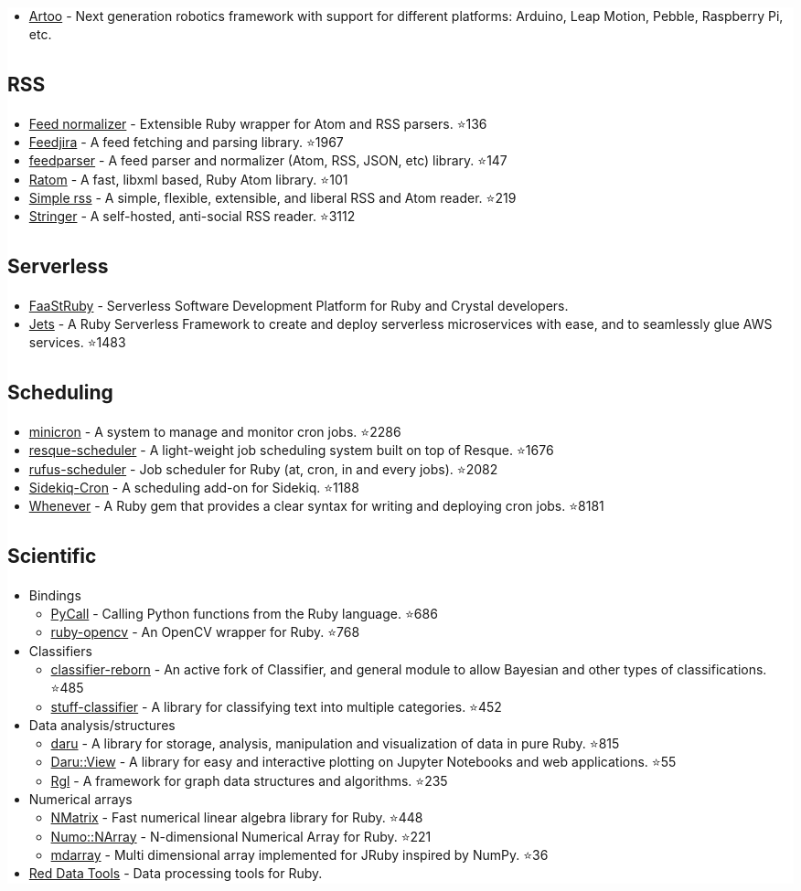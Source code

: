 * [Artoo](http://artoo.io) - Next generation robotics framework with support for different platforms: Arduino, Leap Motion, Pebble, Raspberry Pi, etc.

## RSS

* [Feed normalizer](https://github.com/aasmith/feed-normalizer) - Extensible Ruby wrapper for Atom and RSS parsers. :star:136
* [Feedjira](https://github.com/feedjira/feedjira) - A feed fetching and parsing library. :star:1967
* [feedparser](https://github.com/feedparser/feedparser) - A feed parser and normalizer (Atom, RSS, JSON, etc) library. :star:147
* [Ratom](https://github.com/seangeo/ratom) - A fast, libxml based, Ruby Atom library. :star:101
* [Simple rss](https://github.com/cardmagic/simple-rss) - A simple, flexible, extensible, and liberal RSS and Atom reader. :star:219
* [Stringer](https://github.com/swanson/stringer) - A self-hosted, anti-social RSS reader. :star:3112

## Serverless

* [FaaStRuby](https://faastruby.io) - Serverless Software Development Platform for Ruby and Crystal developers.
* [Jets](https://github.com/tongueroo/jets) - A Ruby Serverless Framework to create and deploy serverless microservices with ease, and to seamlessly glue AWS services. :star:1483

## Scheduling

* [minicron](https://github.com/jamesrwhite/minicron) - A system to manage and monitor cron jobs. :star:2286
* [resque-scheduler](https://github.com/resque/resque-scheduler) - A light-weight job scheduling system built on top of Resque. :star:1676
* [rufus-scheduler](https://github.com/jmettraux/rufus-scheduler) - Job scheduler for Ruby (at, cron, in and every jobs). :star:2082
* [Sidekiq-Cron](https://github.com/ondrejbartas/sidekiq-cron) - A scheduling add-on for Sidekiq. :star:1188
* [Whenever](https://github.com/javan/whenever) - A Ruby gem that provides a clear syntax for writing and deploying cron jobs. :star:8181

## Scientific

* Bindings
  * [PyCall](https://github.com/mrkn/pycall.rb) - Calling Python functions from the Ruby language. :star:686
  * [ruby-opencv](https://github.com/ruby-opencv/ruby-opencv) - An OpenCV wrapper for Ruby. :star:768
* Classifiers
  * [classifier-reborn](https://github.com/jekyll/classifier-reborn) - An active fork of Classifier, and general module to allow Bayesian and other types of classifications. :star:485
  * [stuff-classifier](https://github.com/alexandru/stuff-classifier) - A library for classifying text into multiple categories. :star:452
* Data analysis/structures
  * [daru](https://github.com/v0dro/daru) - A library for storage, analysis, manipulation and visualization of data in pure Ruby. :star:815
  * [Daru::View](https://github.com/SciRuby/daru-view) - A library for easy and interactive plotting on Jupyter Notebooks and web applications. :star:55
  * [Rgl](https://github.com/monora/rgl) - A framework for graph data structures and algorithms. :star:235
* Numerical arrays
  * [NMatrix](https://github.com/sciruby/nmatrix) - Fast numerical linear algebra library for Ruby. :star:448
  * [Numo::NArray](https://github.com/ruby-numo/numo-narray) - N-dimensional Numerical Array for Ruby. :star:221
  * [mdarray](https://github.com/rbotafogo/mdarray) - Multi dimensional array implemented for JRuby inspired by NumPy. :star:36
* [Red Data Tools](https://github.com/red-data-tools) - Data processing tools for Ruby.